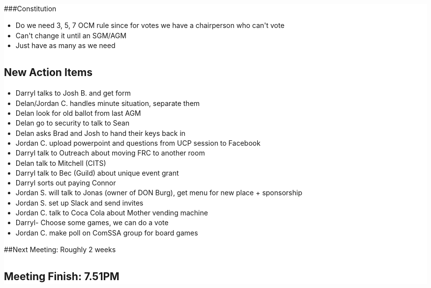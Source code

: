 ###Constitution
* Do we need 3, 5, 7 OCM rule since for votes we have a chairperson who can't vote
* Can't change it until an SGM/AGM
* Just have as many as we need

## New Action Items
  * Darryl talks to Josh B. and get form 
  * Delan/Jordan C. handles minute situation, separate them
  * Delan look for old ballot from last AGM
  * Delan go to security to talk to Sean
  * Delan asks Brad and Josh to hand their keys back in
  * Jordan C. upload powerpoint and questions from UCP session to Facebook
  * Darryl talk to Outreach about moving FRC to another room
  * Delan talk to Mitchell (CITS) 
  * Darryl talk to Bec (Guild) about unique event grant
  * Darryl sorts out paying Connor
  * Jordan S. will talk to Jonas (owner of DON Burg), get menu for new place + sponsorship 
  * Jordan S. set up Slack and send invites
  * Jordan C. talk to Coca Cola about Mother vending machine
  * Darryl- Choose some games, we can do a vote
  * Jordan C. make poll on ComSSA group for board games

##Next Meeting: Roughly 2 weeks

## Meeting Finish: 7.51PM